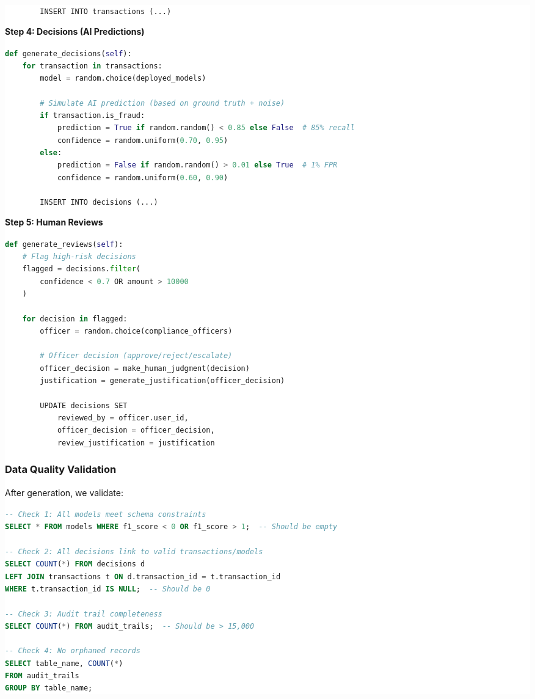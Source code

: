 ```python
        INSERT INTO transactions (...)
```

**Step 4: Decisions (AI Predictions)**

```python
def generate_decisions(self):
    for transaction in transactions:
        model = random.choice(deployed_models)

        # Simulate AI prediction (based on ground truth + noise)
        if transaction.is_fraud:
            prediction = True if random.random() < 0.85 else False  # 85% recall
            confidence = random.uniform(0.70, 0.95)
        else:
            prediction = False if random.random() > 0.01 else True  # 1% FPR
            confidence = random.uniform(0.60, 0.90)

        INSERT INTO decisions (...)
```

**Step 5: Human Reviews**

```python
def generate_reviews(self):
    # Flag high-risk decisions
    flagged = decisions.filter(
        confidence < 0.7 OR amount > 10000
    )

    for decision in flagged:
        officer = random.choice(compliance_officers)

        # Officer decision (approve/reject/escalate)
        officer_decision = make_human_judgment(decision)
        justification = generate_justification(officer_decision)

        UPDATE decisions SET
            reviewed_by = officer.user_id,
            officer_decision = officer_decision,
            review_justification = justification
```

### Data Quality Validation

After generation, we validate:

```sql
-- Check 1: All models meet schema constraints
SELECT * FROM models WHERE f1_score < 0 OR f1_score > 1;  -- Should be empty

-- Check 2: All decisions link to valid transactions/models
SELECT COUNT(*) FROM decisions d
LEFT JOIN transactions t ON d.transaction_id = t.transaction_id
WHERE t.transaction_id IS NULL;  -- Should be 0

-- Check 3: Audit trail completeness
SELECT COUNT(*) FROM audit_trails;  -- Should be > 15,000

-- Check 4: No orphaned records
SELECT table_name, COUNT(*)
FROM audit_trails
GROUP BY table_name;
```

